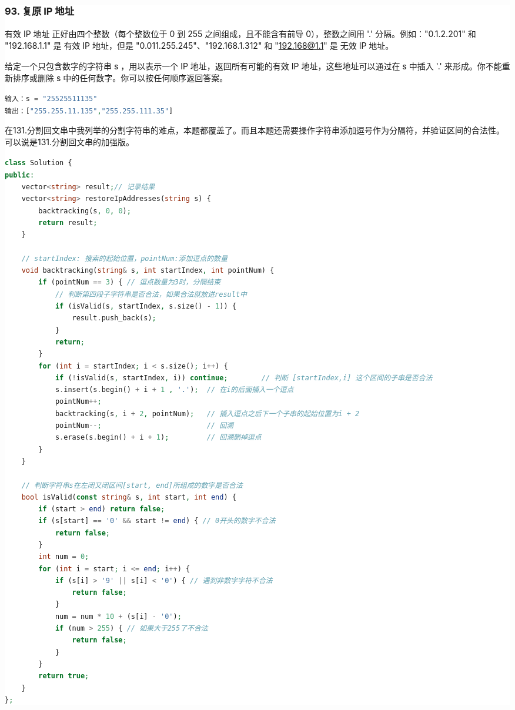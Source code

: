 ### 93. 复原 IP 地址

有效 IP 地址 正好由四个整数（每个整数位于 0 到 255 之间组成，且不能含有前导 0），整数之间用 '.' 分隔。例如："0.1.2.201" 和 "192.168.1.1" 是 有效 IP 地址，但是 "0.011.255.245"、"192.168.1.312" 和 "192.168@1.1" 是 无效 IP 地址。

给定一个只包含数字的字符串 s ，用以表示一个 IP 地址，返回所有可能的有效 IP 地址，这些地址可以通过在 s 中插入 '.' 来形成。你不能重新排序或删除 s 中的任何数字。你可以按任何顺序返回答案。

```php
输入：s = "25525511135"
输出：["255.255.11.135","255.255.111.35"]
```

在131.分割回文串中我列举的分割字符串的难点，本题都覆盖了。而且本题还需要操作字符串添加逗号作为分隔符，并验证区间的合法性。可以说是131.分割回文串的加强版。

```php
class Solution {
public:
    vector<string> result;// 记录结果
    vector<string> restoreIpAddresses(string s) {
        backtracking(s, 0, 0);
        return result;
    }

    // startIndex: 搜索的起始位置，pointNum:添加逗点的数量
    void backtracking(string& s, int startIndex, int pointNum) {
        if (pointNum == 3) { // 逗点数量为3时，分隔结束
            // 判断第四段子字符串是否合法，如果合法就放进result中
            if (isValid(s, startIndex, s.size() - 1)) {
                result.push_back(s);
            }
            return;
        }
        for (int i = startIndex; i < s.size(); i++) {
			if (!isValid(s, startIndex, i)) continue;        // 判断 [startIndex,i] 这个区间的子串是否合法
			s.insert(s.begin() + i + 1 , '.');  // 在i的后面插入一个逗点
			pointNum++;
			backtracking(s, i + 2, pointNum);   // 插入逗点之后下一个子串的起始位置为i + 2
			pointNum--;                         // 回溯
			s.erase(s.begin() + i + 1);         // 回溯删掉逗点
        }
    }
    
    // 判断字符串s在左闭又闭区间[start, end]所组成的数字是否合法
    bool isValid(const string& s, int start, int end) {
        if (start > end) return false;
        if (s[start] == '0' && start != end) { // 0开头的数字不合法
            return false;
        }
        int num = 0;
        for (int i = start; i <= end; i++) {
            if (s[i] > '9' || s[i] < '0') { // 遇到非数字字符不合法
                return false;
            }
            num = num * 10 + (s[i] - '0');
            if (num > 255) { // 如果大于255了不合法
                return false;
            }
        }
        return true;
    }
};
```
